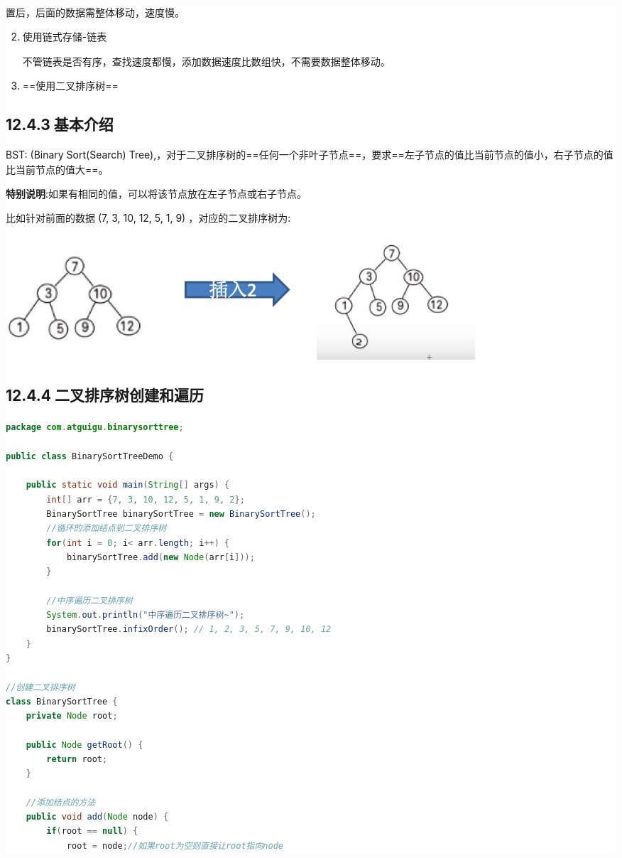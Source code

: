   置后，后面的数据需整体移动，速度慢。

2. 使用链式存储-链表

   不管链表是否有序，查找速度都慢，添加数据速度比数组快，不需要数据整体移动。

3. ==使用二叉排序树==



## 12.4.3 基本介绍



BST: (Binary Sort(Search) Tree),，对于二叉排序树的==任何一个非叶子节点==，要求==左子节点的值比当前节点的值小，右子节点的值比当前节点的值大==。

**特别说明**:如果有相同的值，可以将该节点放在左子节点或右子节点。



比如针对前面的数据 (7, 3, 10, 12, 5, 1, 9) ，对应的二叉排序树为:

![image-20191213212755158](images/image-20191213212755158.png)



## 12.4.4 二叉排序树创建和遍历



```java
package com.atguigu.binarysorttree;

public class BinarySortTreeDemo {

	public static void main(String[] args) {
		int[] arr = {7, 3, 10, 12, 5, 1, 9, 2};
		BinarySortTree binarySortTree = new BinarySortTree();
		//循环的添加结点到二叉排序树
		for(int i = 0; i< arr.length; i++) {
			binarySortTree.add(new Node(arr[i]));
		}
		
		//中序遍历二叉排序树
		System.out.println("中序遍历二叉排序树~");
		binarySortTree.infixOrder(); // 1, 2, 3, 5, 7, 9, 10, 12
	}
}

//创建二叉排序树
class BinarySortTree {
	private Node root;
	
	public Node getRoot() {
		return root;
	}
	
	//添加结点的方法
	public void add(Node node) {
		if(root == null) {
			root = node;//如果root为空则直接让root指向node
```